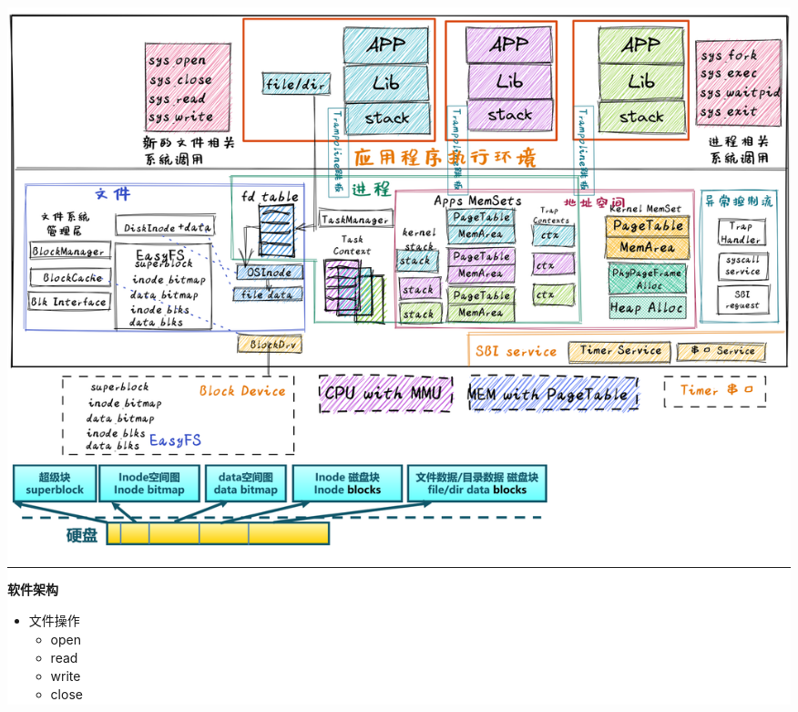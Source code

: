 ![bg right:65% 100%](figs/fsos-fsdisk.png)


---
**软件架构**

- 文件操作
    - open
    - read
    - write
    - close
  